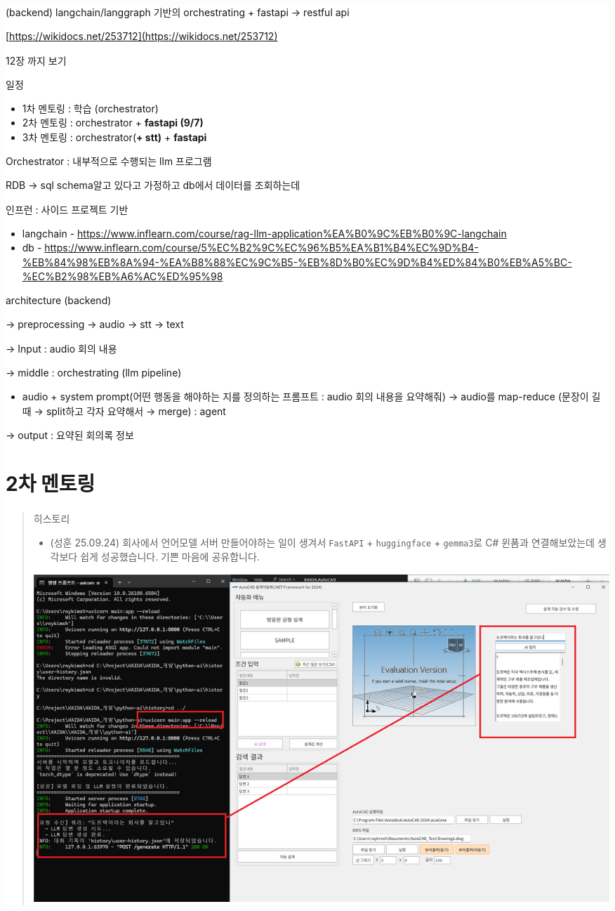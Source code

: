 (backend) langchain/langgraph 기반의 orchestrating + fastapi → restful api

[https://wikidocs.net/253712](https://wikidocs.net/253712)

12장 까지 보기

일정

- 1차 멘토링 : 학습 (orchestrator)
- 2차 멘토링 : orchestrator + **fastapi (9/7)**
- 3차 멘토링 : orchestrator(**+ stt)** + **fastapi**

Orchestrator : 내부적으로 수행되는 llm 프로그램

RDB → sql schema알고 있다고 가정하고 db에서 데이터를 조회하는데

인프런 : 사이드 프로젝트 기반

- langchain - https://www.inflearn.com/course/rag-llm-application%EA%B0%9C%EB%B0%9C-langchain
- db - https://www.inflearn.com/course/5%EC%B2%9C%EC%96%B5%EA%B1%B4%EC%9D%B4-%EB%84%98%EB%8A%94-%EA%B8%88%EC%9C%B5-%EB%8D%B0%EC%9D%B4%ED%84%B0%EB%A5%BC-%EC%B2%98%EB%A6%AC%ED%95%98

architecture (backend)

→ preprocessing → audio → stt → text

→ Input : audio 회의 내용

→ middle : orchestrating (llm pipeline)

- audio + system prompt(어떤 행동을 해야하는 지를 정의하는 프롬프트 : audio 회의 내용을 요약해줘) → audio를 map-reduce (문장이 길때 → split하고 각자 요약해서 → merge) : agent

→ output : 요약된 회의록 정보

# 2차 멘토링

> 히스토리
> 
> - (성훈 25.09.24)
> 회사에서 언어모델 서버 만들어야하는 일이 생겨서 
> `FastAPI` + `huggingface` + `gemma3`로 C# 윈폼과 연결해보았는데 생각보다 쉽게 성공했습니다. 기쁜 마음에 공유합니다.
> 
> ![image.png](mentoring-history/image.png)